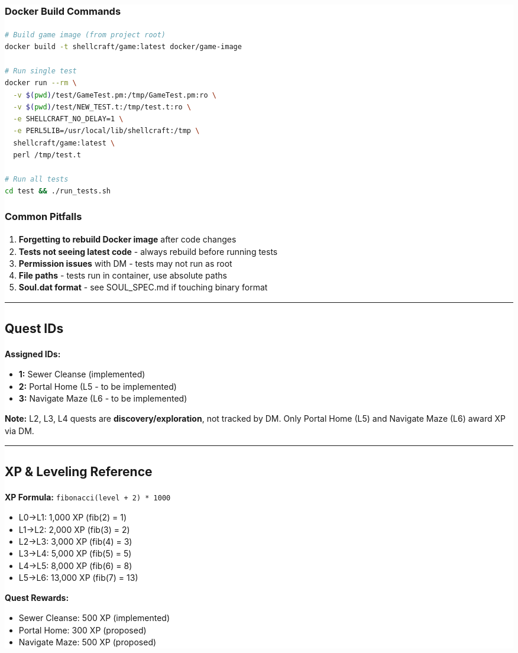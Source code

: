 ### Docker Build Commands
```bash
# Build game image (from project root)
docker build -t shellcraft/game:latest docker/game-image

# Run single test
docker run --rm \
  -v $(pwd)/test/GameTest.pm:/tmp/GameTest.pm:ro \
  -v $(pwd)/test/NEW_TEST.t:/tmp/test.t:ro \
  -e SHELLCRAFT_NO_DELAY=1 \
  -e PERL5LIB=/usr/local/lib/shellcraft:/tmp \
  shellcraft/game:latest \
  perl /tmp/test.t

# Run all tests
cd test && ./run_tests.sh
```

### Common Pitfalls
1. **Forgetting to rebuild Docker image** after code changes
2. **Tests not seeing latest code** - always rebuild before running tests
3. **Permission issues** with DM - tests may not run as root
4. **File paths** - tests run in container, use absolute paths
5. **Soul.dat format** - see SOUL_SPEC.md if touching binary format

---

## Quest IDs

**Assigned IDs:**
- **1:** Sewer Cleanse (implemented)
- **2:** Portal Home (L5 - to be implemented)
- **3:** Navigate Maze (L6 - to be implemented)

**Note:** L2, L3, L4 quests are **discovery/exploration**, not tracked by DM.
Only Portal Home (L5) and Navigate Maze (L6) award XP via DM.

---

## XP & Leveling Reference

**XP Formula:** `fibonacci(level + 2) * 1000`
- L0→L1: 1,000 XP (fib(2) = 1)
- L1→L2: 2,000 XP (fib(3) = 2)
- L2→L3: 3,000 XP (fib(4) = 3)
- L3→L4: 5,000 XP (fib(5) = 5)
- L4→L5: 8,000 XP (fib(6) = 8)
- L5→L6: 13,000 XP (fib(7) = 13)

**Quest Rewards:**
- Sewer Cleanse: 500 XP (implemented)
- Portal Home: 300 XP (proposed)
- Navigate Maze: 500 XP (proposed)
